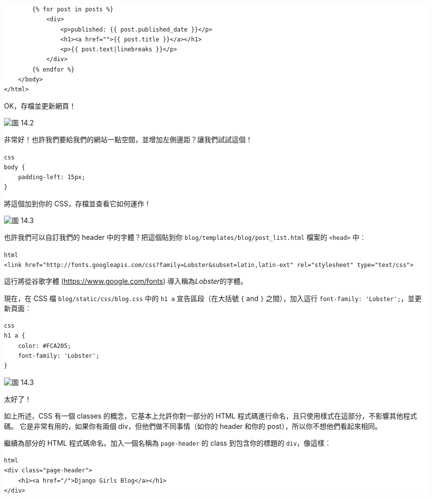             {% for post in posts %}
                <div>
                    <p>published: {{ post.published_date }}</p>
                    <h1><a href="">{{ post.title }}</a></h1>
                    <p>{{ post.text|linebreaks }}</p>
                </div>
            {% endfor %}
        </body>
    </html>
    

OK，存檔並更新網頁！

![圖 14.2][5]

 [5]: images/color2.png

非常好！也許我們要給我們的網站一點空間，並增加左側邊距？讓我們試試這個！

    css
    body {
        padding-left: 15px;
    }
    

將這個加到你的 CSS，存檔並查看它如何運作！

![圖 14.3][6]

 [6]: images/margin2.png

也許我們可以自訂我們的 header 中的字體？把這個貼到你 `blog/templates/blog/post_list.html` 檔案的 `<head>` 中︰

    html
    <link href="http://fonts.googleapis.com/css?family=Lobster&subset=latin,latin-ext" rel="stylesheet" type="text/css">
    

這行將從谷歌字體 (https://www.google.com/fonts) 導入稱為*Lobster*的字體。

現在，在 CSS 檔 `blog/static/css/blog.css` 中的 `h1 a` 宣告區段（在大括號 `{` and `}` 之間），加入這行 `font-family: 'Lobster';`，並更新頁面︰

    css
    h1 a {
        color: #FCA205;
        font-family: 'Lobster';
    }
    

![圖 14.3][7]

 [7]: images/font.png

太好了！

如上所述，CSS 有一個 classes 的概念，它基本上允許你對一部分的 HTML 程式碼進行命名，且只使用樣式在這部分，不影響其他程式碼。 它是非常有用的，如果你有兩個 div，但他們做不同事情（如你的 header 和你的 post），所以你不想他們看起來相同。

繼續為部分的 HTML 程式碼命名。加入一個名稱為 `page-header` 的 class 到包含你的標題的 `div`，像這樣︰

    html
    <div class="page-header">
        <h1><a href="/">Django Girls Blog</a></h1>
    </div>
    

 [1]: images/bootstrap1.png
 [2]: http://www.codecademy.com/tracks/web
 [3]: http://www.w3schools.com/cssref/css_colornames.asp
 [4]: http://www.w3schools.com/cssref/css_selectors.asp
 [8]: images/final.png